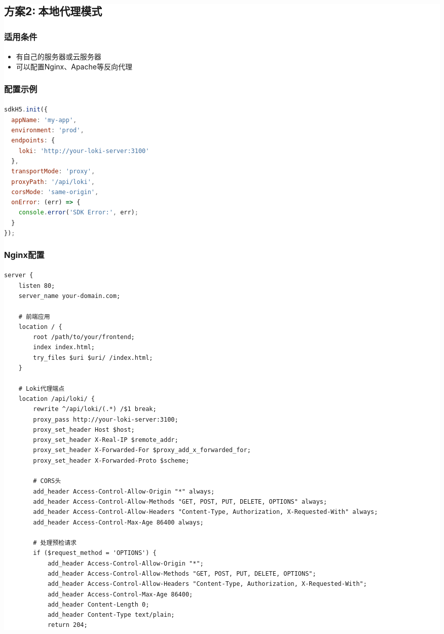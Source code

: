 ## 方案2: 本地代理模式

### 适用条件
- 有自己的服务器或云服务器
- 可以配置Nginx、Apache等反向代理

### 配置示例
```javascript
sdkH5.init({
  appName: 'my-app',
  environment: 'prod',
  endpoints: { 
    loki: 'http://your-loki-server:3100'
  },
  transportMode: 'proxy',
  proxyPath: '/api/loki',
  corsMode: 'same-origin',
  onError: (err) => {
    console.error('SDK Error:', err);
  }
});
```

### Nginx配置
```nginx
server {
    listen 80;
    server_name your-domain.com;
    
    # 前端应用
    location / {
        root /path/to/your/frontend;
        index index.html;
        try_files $uri $uri/ /index.html;
    }
    
    # Loki代理端点
    location /api/loki/ {
        rewrite ^/api/loki/(.*) /$1 break;
        proxy_pass http://your-loki-server:3100;
        proxy_set_header Host $host;
        proxy_set_header X-Real-IP $remote_addr;
        proxy_set_header X-Forwarded-For $proxy_add_x_forwarded_for;
        proxy_set_header X-Forwarded-Proto $scheme;
        
        # CORS头
        add_header Access-Control-Allow-Origin "*" always;
        add_header Access-Control-Allow-Methods "GET, POST, PUT, DELETE, OPTIONS" always;
        add_header Access-Control-Allow-Headers "Content-Type, Authorization, X-Requested-With" always;
        add_header Access-Control-Max-Age 86400 always;
        
        # 处理预检请求
        if ($request_method = 'OPTIONS') {
            add_header Access-Control-Allow-Origin "*";
            add_header Access-Control-Allow-Methods "GET, POST, PUT, DELETE, OPTIONS";
            add_header Access-Control-Allow-Headers "Content-Type, Authorization, X-Requested-With";
            add_header Access-Control-Max-Age 86400;
            add_header Content-Length 0;
            add_header Content-Type text/plain;
            return 204;
```